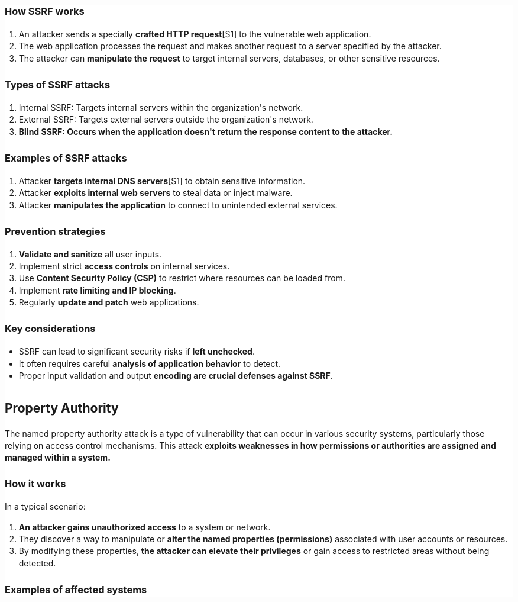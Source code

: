 ### How SSRF works

1. An attacker sends a specially **crafted HTTP request**[S1] to the vulnerable web application.
2. The web application processes the request and makes another request to a server specified by the attacker.
3. The attacker can **manipulate the request** to target internal servers, databases, or other sensitive resources.

### Types of SSRF attacks

1. Internal SSRF: Targets internal servers within the organization's network.
2. External SSRF: Targets external servers outside the organization's network.
3. **Blind SSRF: Occurs when the application doesn't return the response content to the attacker.**

### Examples of SSRF attacks

1. Attacker **targets internal DNS servers**[S1] to obtain sensitive information.
2. Attacker **exploits internal web servers** to steal data or inject malware.
3. Attacker **manipulates the application** to connect to unintended external services.

### Prevention strategies

1. **Validate and sanitize** all user inputs.
2. Implement strict **access controls** on internal services.
3. Use **Content Security Policy (CSP)** to restrict where resources can be loaded from.
4. Implement **rate limiting and IP blocking**.
5. Regularly **update and patch** web applications.

### Key considerations

- SSRF can lead to significant security risks if **left unchecked**.
- It often requires careful **analysis of application behavior** to detect.
- Proper input validation and output **encoding are crucial defenses against SSRF**.

## Property Authority

The named property authority attack is a type of vulnerability that can occur in various security systems, particularly those relying on access control mechanisms. This attack **exploits weaknesses in how permissions or authorities are assigned and managed within a system.**

### How it works

In a typical scenario:

1. **An attacker gains unauthorized access** to a system or network.
2. They discover a way to manipulate or **alter the named properties (permissions)** associated with user accounts or resources.
3. By modifying these properties, **the attacker can elevate their privileges** or gain access to restricted areas without being detected.

### Examples of affected systems
